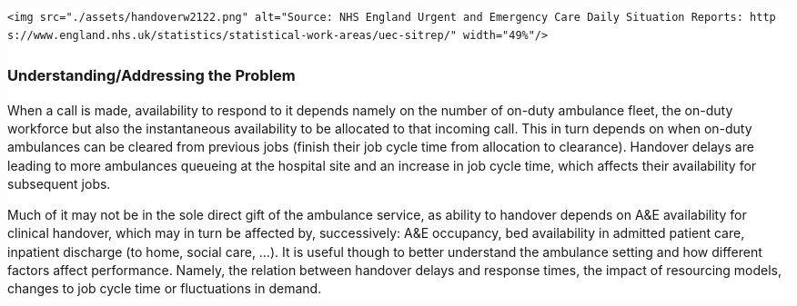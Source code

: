     <img src="./assets/handoverw2122.png" alt="Source: NHS England Urgent and Emergency Care Daily Situation Reports: https://www.england.nhs.uk/statistics/statistical-work-areas/uec-sitrep/" width="49%"/>
</p>

### Understanding/Addressing the Problem

When a call is made, availability to respond to it depends namely on the number of on-duty ambulance fleet, the on-duty workforce but also the instantaneous availability to be allocated to that incoming call. This in turn depends on when on-duty ambulances can be cleared from previous jobs (finish their job cycle time from allocation to clearance). Handover delays are leading to more ambulances queueing at the hospital site and an increase in job cycle time, which affects their availability for subsequent jobs.

Much of it may not be in the sole direct gift of the ambulance service, as ability to handover depends on A&E availability for clinical handover, which may in turn be affected by, successively: A&E occupancy, bed availability in admitted patient care, inpatient discharge (to home, social care, …).
It is useful though to better understand the ambulance setting and how different factors affect performance. Namely, the relation between handover delays and response times, the impact of resourcing models, changes to job cycle time or fluctuations in demand.
